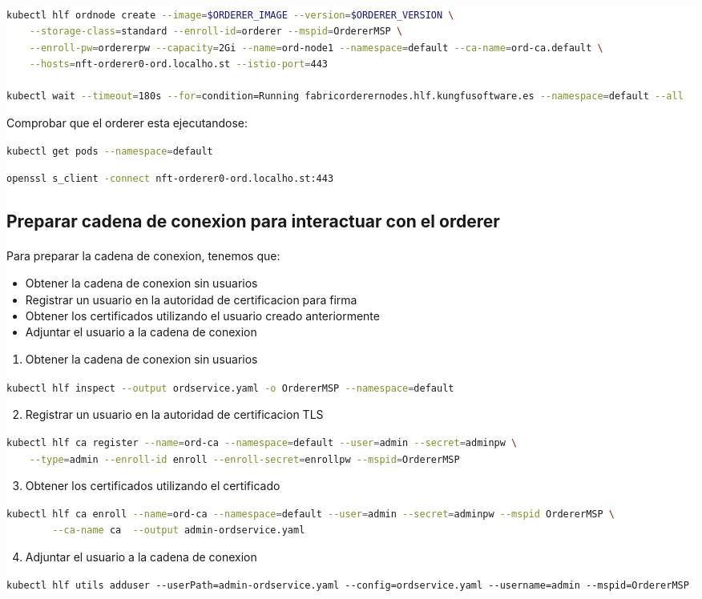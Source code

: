 ```bash
kubectl hlf ordnode create --image=$ORDERER_IMAGE --version=$ORDERER_VERSION \
    --storage-class=standard --enroll-id=orderer --mspid=OrdererMSP \
    --enroll-pw=ordererpw --capacity=2Gi --name=ord-node1 --namespace=default --ca-name=ord-ca.default \
    --hosts=nft-orderer0-ord.localho.st --istio-port=443

kubectl wait --timeout=180s --for=condition=Running fabricorderernodes.hlf.kungfusoftware.es --namespace=default --all
```

Comprobar que el orderer esta ejecutandose:

```bash
kubectl get pods --namespace=default
```

```bash
openssl s_client -connect nft-orderer0-ord.localho.st:443
```

## Preparar cadena de conexion para interactuar con el orderer

Para preparar la cadena de conexion, tenemos que:

- Obtener la cadena de conexion sin usuarios
- Registrar un usuario en la autoridad de certificacion para firma
- Obtener los certificados utilizando el usuario creado anteriormente
- Adjuntar el usuario a la cadena de conexion

1. Obtener la cadena de conexion sin usuarios

```bash
kubectl hlf inspect --output ordservice.yaml -o OrdererMSP --namespace=default
```

2. Registrar un usuario en la autoridad de certificacion TLS

```bash
kubectl hlf ca register --name=ord-ca --namespace=default --user=admin --secret=adminpw \
    --type=admin --enroll-id enroll --enroll-secret=enrollpw --mspid=OrdererMSP

```

3. Obtener los certificados utilizando el certificado

```bash
kubectl hlf ca enroll --name=ord-ca --namespace=default --user=admin --secret=adminpw --mspid OrdererMSP \
        --ca-name ca  --output admin-ordservice.yaml
```

4. Adjuntar el usuario a la cadena de conexion

```
kubectl hlf utils adduser --userPath=admin-ordservice.yaml --config=ordservice.yaml --username=admin --mspid=OrdererMSP
```
